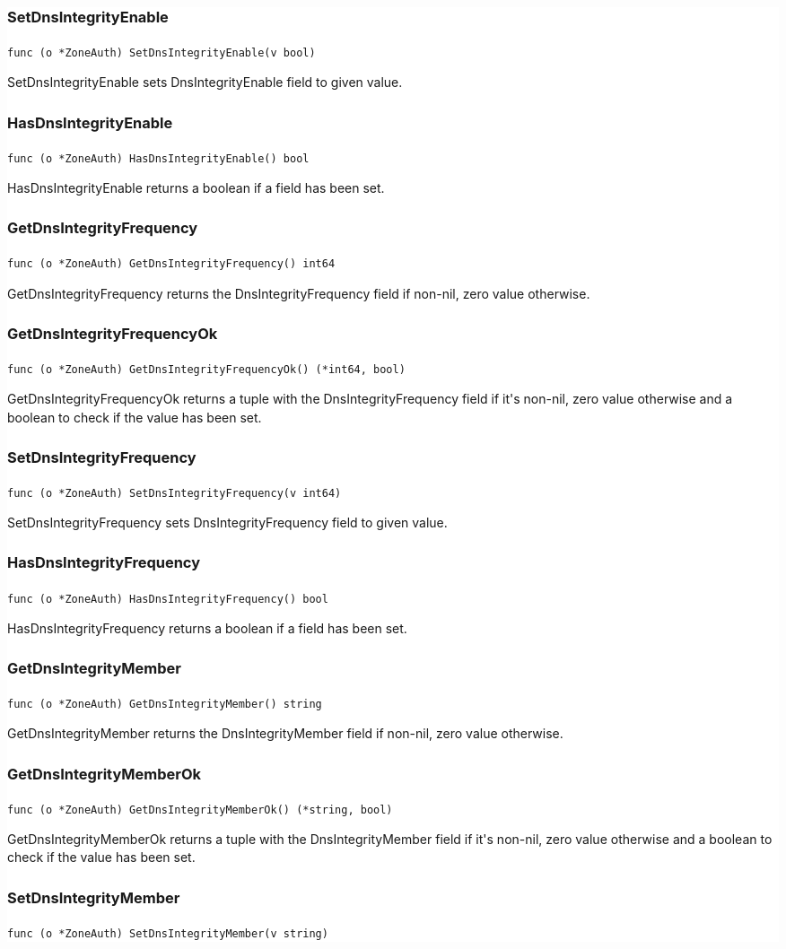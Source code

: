 ### SetDnsIntegrityEnable

`func (o *ZoneAuth) SetDnsIntegrityEnable(v bool)`

SetDnsIntegrityEnable sets DnsIntegrityEnable field to given value.

### HasDnsIntegrityEnable

`func (o *ZoneAuth) HasDnsIntegrityEnable() bool`

HasDnsIntegrityEnable returns a boolean if a field has been set.

### GetDnsIntegrityFrequency

`func (o *ZoneAuth) GetDnsIntegrityFrequency() int64`

GetDnsIntegrityFrequency returns the DnsIntegrityFrequency field if non-nil, zero value otherwise.

### GetDnsIntegrityFrequencyOk

`func (o *ZoneAuth) GetDnsIntegrityFrequencyOk() (*int64, bool)`

GetDnsIntegrityFrequencyOk returns a tuple with the DnsIntegrityFrequency field if it's non-nil, zero value otherwise
and a boolean to check if the value has been set.

### SetDnsIntegrityFrequency

`func (o *ZoneAuth) SetDnsIntegrityFrequency(v int64)`

SetDnsIntegrityFrequency sets DnsIntegrityFrequency field to given value.

### HasDnsIntegrityFrequency

`func (o *ZoneAuth) HasDnsIntegrityFrequency() bool`

HasDnsIntegrityFrequency returns a boolean if a field has been set.

### GetDnsIntegrityMember

`func (o *ZoneAuth) GetDnsIntegrityMember() string`

GetDnsIntegrityMember returns the DnsIntegrityMember field if non-nil, zero value otherwise.

### GetDnsIntegrityMemberOk

`func (o *ZoneAuth) GetDnsIntegrityMemberOk() (*string, bool)`

GetDnsIntegrityMemberOk returns a tuple with the DnsIntegrityMember field if it's non-nil, zero value otherwise
and a boolean to check if the value has been set.

### SetDnsIntegrityMember

`func (o *ZoneAuth) SetDnsIntegrityMember(v string)`
